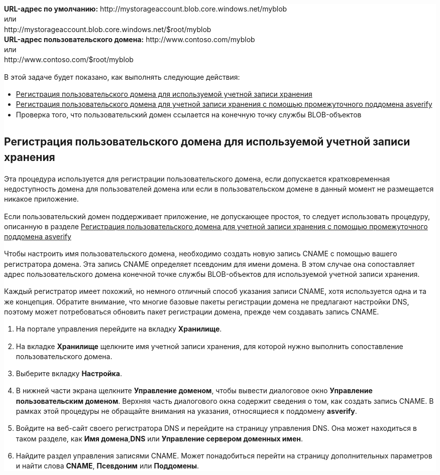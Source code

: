 <TD><STRONG>URL-адрес по умолчанию:</STRONG> http://mystorageaccount.blob.core.windows.net/myblob <BR>или<BR>http://mystorageaccount.blob.core.windows.net/$root/myblob<BR><STRONG>URL-адрес пользовательского домена:</STRONG> http://www.contoso.com/myblob <BR>или<BR>http://www.contoso.com/$root/myblob</TD></TR></TBODY></TABLE>



В этой задаче будет показано, как выполнять следующие действия:

-   [Регистрация пользовательского домена для используемой учетной записи хранения][Регистрация пользовательского домена для используемой учетной записи хранения]
-   [Регистрация пользовательского домена для учетной записи хранения с помощью промежуточного поддомена asverify][Регистрация пользовательского домена для учетной записи хранения с помощью промежуточного поддомена asverify]
-   <a name="#verify-subdomain">Проверка того, что пользовательский домен ссылается на конечную точку службы BLOB-объектов</a>

## <a name="register-domain"></a>Регистрация пользовательского домена для используемой учетной записи хранения

Эта процедура используется для регистрации пользовательского домена, если допускается кратковременная недоступность домена для пользователей домена или если в пользовательском домене в данный момент не размещается никакое приложение.

Если пользовательский домен поддерживает приложение, не допускающее простоя, то следует использовать процедуру, описанную в разделе [Регистрация пользовательского домена для учетной записи хранения с помощью промежуточного поддомена asverify][Регистрация пользовательского домена для учетной записи хранения с помощью промежуточного поддомена asverify]

Чтобы настроить имя пользовательского домена, необходимо создать новую запись CNAME с помощью вашего регистратора домена. Эта запись CNAME определяет псевдоним для имени домена. В этом случае она сопоставляет адрес пользовательского домена конечной точке службы BLOB-объектов для используемой учетной записи хранения.

Каждый регистратор имеет похожий, но немного отличный способ указания записи CNAME, хотя
 используется одна и та же концепция. Обратите внимание, что многие базовые пакеты регистрации домена не предлагают настройки DNS, поэтому может потребоваться обновить пакет регистрации домена, прежде чем создавать запись CNAME.

1.  На портале управления перейдите на вкладку **Хранилище**.

2.  На вкладке **Хранилище** щелкните имя учетной записи хранения, для которой нужно выполнить сопоставление пользовательского домена.

3.  Выберите вкладку **Настройка**.

4.  В нижней части экрана щелкните **Управление доменом**, чтобы вывести диалоговое окно **Управление пользовательским доменом**. Верхняя часть диалогового окна содержит сведения о том, как создать запись CNAME. В рамках этой процедуры не обращайте внимания на указания, относящиеся к поддомену **asverify**.

5.  Войдите на веб-сайт своего регистратора DNS и перейдите на страницу управления DNS. Она может находиться в таком разделе, как **Имя домена**,**DNS** или **Управление сервером доменных имен**.

6.  Найдите раздел управления записями CNAME. Может понадобиться перейти на страницу  дополнительных параметров и найти слова **CNAME**, **Псевдоним** или **Поддомены**.


  [Регистрация пользовательского домена для используемой учетной записи хранения]: #register-domain
  [Регистрация пользовательского домена для учетной записи хранения с помощью промежуточного поддомена asverify]: #register-asverify
  [Сопоставление содержимого CDN с пользовательским доменом]: http://msdn.microsoft.com/ru-ru/library/windowsazure/gg680307.aspx